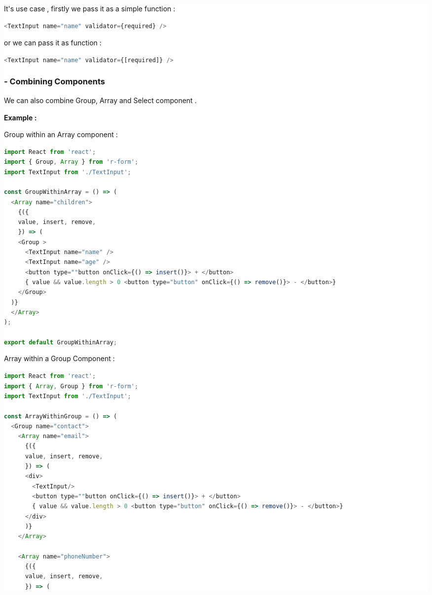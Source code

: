 It's use case , firstly we pass it as a simple function :

```javascript
<TextInput name="name" validator={required} />
```
or we can pass it as function :
```javascript
<TextInput name="name" validator={[required]} />
```

### - **Combining Components**
We can also combine Group, Array and Select component .

**Example :**



Group within an Array component :

```javascript
import React from 'react';
import { Group, Array } from 'r-form';
import TextInput from './TextInput';

const GroupWithinArray = () => (
  <Array name="children">
    {({
    value, insert, remove,
    }) => (
    <Group >
      <TextInput name="name" />
      <TextInput name="age" />
      <button type=""button onClick={() => insert()}> + </button>
      { value && value.length > 0 <button type="button" onClick={() => remove()}> - </button>}
    </Group>
  )}
  </Array>
);

export default GroupWithinArray;
```



Array within a Group Component :


```javascript
import React from 'react';
import { Array, Group } from 'r-form';
import TextInput from './TextInput';

const ArrayWithinGroup = () => (
  <Group name="contact">
    <Array name="email">
      {({
      value, insert, remove,
      }) => (
      <div>
        <TextInput/>
        <button type=""button onClick={() => insert()}> + </button>
        { value && value.length > 0 <button type="button" onClick={() => remove()}> - </button>}
      </div>
      )}
    </Array>

    <Array name="phoneNumber">
      {({
      value, insert, remove,
      }) => (
```